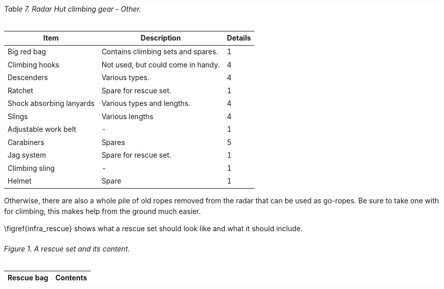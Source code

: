 ###### Table 7. Radar Hut climbing gear - Other.
| Item | Description | Details |
| ---- | ----------- | ------- |
| Big red bag | Contains climbing sets and spares. | 1 |
| Climbing hooks | Not used, but could come in handy. | 4 |
| Descenders | Various types. | 4 |
| Ratchet | Spare for rescue set. | 1 |
| Shock absorbing lanyards | Various types and lengths. | 4 |
| Slings | Various lengths | 4 |
| Adjustable work belt | - | 1 |
| Carabiners | Spares | 5 |
| Jag system | Spare for rescue set. | 1 |
| Climbing sling | - | 1 |
| Helmet | Spare | 1 |

Otherwise, there are also a whole pile of old ropes removed from the radar that can be used as go-ropes. Be sure to take one with for climbing, this makes help from the ground much easier.

\figref{infra_rescue} shows what a rescue set should look like and what it should include.

###### Figure 1. A rescue set and its content.
| Rescue bag | Contents |
| - | - |